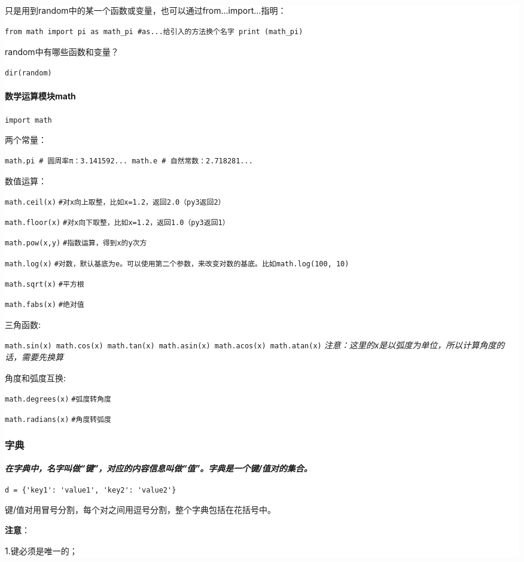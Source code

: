 只是用到random中的某一个函数或变量，也可以通过from...import...指明：

`from math import pi as math_pi #as...给引入的方法换个名字
print (math_pi)`

random中有哪些函数和变量？

`dir(random)`

#### 数学运算模块math

`import math`

两个常量：

`math.pi # 圆周率π：3.141592...
math.e # 自然常数：2.718281...`


数值运算：

`math.ceil(x)`  `#对x向上取整，比如x=1.2，返回2.0（py3返回2）`

`math.floor(x)`  `#对x向下取整，比如x=1.2，返回1.0（py3返回1）`

`math.pow(x,y)`   `#指数运算，得到x的y次方`

`math.log(x)`   `#对数，默认基底为e。可以使用第二个参数，来改变对数的基底。比如math.log(100, 10)`

`math.sqrt(x)`   `#平方根`

`math.fabs(x)`   `#绝对值`


三角函数: 

`math.sin(x)
math.cos(x)
math.tan(x)
math.asin(x)
math.acos(x)
math.atan(x)`
*注意：这里的x是以弧度为单位，所以计算角度的话，需要先换算*

角度和弧度互换: 

`math.degrees(x)`   `#弧度转角度`

`math.radians(x)`   `#角度转弧度`



### 字典

***在字典中，名字叫做“键”，对应的内容信息叫做“值”。字典是一个键/值对的集合。***

`d = {'key1': 'value1', 'key2': 'value2'}`

键/值对用冒号分割，每个对之间用逗号分割，整个字典包括在花括号中。

**注意**：

1.键必须是唯一的；
